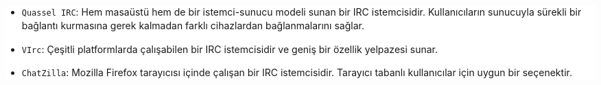 - `Quassel IRC`: Hem masaüstü hem de bir istemci-sunucu modeli sunan bir IRC istemcisidir. Kullanıcıların sunucuyla sürekli bir bağlantı kurmasına gerek kalmadan farklı cihazlardan bağlanmalarını sağlar.

- `VIrc`: Çeşitli platformlarda çalışabilen bir IRC istemcisidir ve geniş bir özellik yelpazesi sunar.

- `ChatZilla`: Mozilla Firefox tarayıcısı içinde çalışan bir IRC istemcisidir. Tarayıcı tabanlı kullanıcılar için uygun bir seçenektir.
